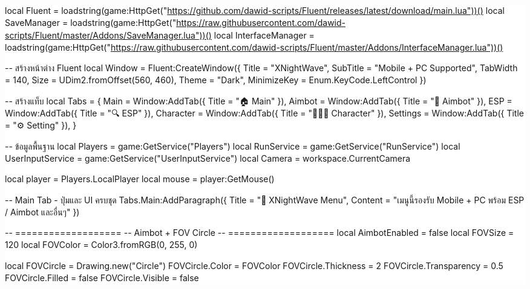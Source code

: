 local Fluent = loadstring(game:HttpGet("https://github.com/dawid-scripts/Fluent/releases/latest/download/main.lua"))()
local SaveManager = loadstring(game:HttpGet("https://raw.githubusercontent.com/dawid-scripts/Fluent/master/Addons/SaveManager.lua"))()
local InterfaceManager = loadstring(game:HttpGet("https://raw.githubusercontent.com/dawid-scripts/Fluent/master/Addons/InterfaceManager.lua"))()

-- สร้างหน้าต่าง Fluent
local Window = Fluent:CreateWindow({
    Title = "XNightWave",
    SubTitle = "Mobile + PC Supported",
    TabWidth = 140,
    Size = UDim2.fromOffset(560, 460),
    Theme = "Dark",
    MinimizeKey = Enum.KeyCode.LeftControl
})

-- สร้างแท็บ
local Tabs = {
    Main = Window:AddTab({ Title = "🏠 Main" }),
    Aimbot = Window:AddTab({ Title = "🎯 Aimbot" }),
    ESP = Window:AddTab({ Title = "🔍 ESP" }),
    Character = Window:AddTab({ Title = "🧍🏿‍♂️ Character" }),
    Settings = Window:AddTab({ Title = "⚙️ Setting" }),
}

-- ข้อมูลพื้นฐาน
local Players = game:GetService("Players")
local RunService = game:GetService("RunService")
local UserInputService = game:GetService("UserInputService")
local Camera = workspace.CurrentCamera

local player = Players.LocalPlayer
local mouse = player:GetMouse()

-- Main Tab - ปุ่มและ UI ครบชุด
Tabs.Main:AddParagraph({
    Title = "📌 XNightWave Menu",
    Content = "เมนูนี้รองรับ Mobile + PC พร้อม ESP / Aimbot และอื่นๆ"
})

-- ===================
-- Aimbot + FOV Circle
-- ===================
local AimbotEnabled = false
local FOVSize = 120
local FOVColor = Color3.fromRGB(0, 255, 0)

local FOVCircle = Drawing.new("Circle")
FOVCircle.Color = FOVColor
FOVCircle.Thickness = 2
FOVCircle.Transparency = 0.5
FOVCircle.Filled = false
FOVCircle.Visible = false
